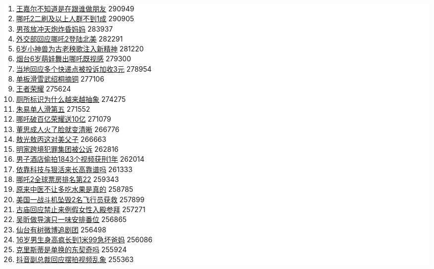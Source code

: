 1. [王嘉尔不知道是在跟谁做朋友](https://s.weibo.com/weibo?q=%E7%8E%8B%E5%98%89%E5%B0%94%E4%B8%8D%E7%9F%A5%E9%81%93%E6%98%AF%E5%9C%A8%E8%B7%9F%E8%B0%81%E5%81%9A%E6%9C%8B%E5%8F%8B&t=31&band_rank=16&Refer=top) 290949
1. [哪吒2二刷及以上人群不到1成](https://s.weibo.com/weibo?q=%23%E5%93%AA%E5%90%922%E4%BA%8C%E5%88%B7%E5%8F%8A%E4%BB%A5%E4%B8%8A%E4%BA%BA%E7%BE%A4%E4%B8%8D%E5%88%B01%E6%88%90%23&t=31&band_rank=13&Refer=top) 290905
1. [男孩放冲天炮炸昏妈妈](https://s.weibo.com/weibo?q=%23%E7%94%B7%E5%AD%A9%E6%94%BE%E5%86%B2%E5%A4%A9%E7%82%AE%E7%82%B8%E6%98%8F%E5%A6%88%E5%A6%88%23&t=31&band_rank=30&Refer=top) 283937
1. [外交部回应哪吒2登陆北美](https://s.weibo.com/weibo?q=%23%E5%A4%96%E4%BA%A4%E9%83%A8%E5%9B%9E%E5%BA%94%E5%93%AA%E5%90%922%E7%99%BB%E9%99%86%E5%8C%97%E7%BE%8E%23&t=31&band_rank=8&Refer=top) 282291
1. [6岁小神兽为古老秧歌注入新精神](https://s.weibo.com/weibo?q=%236%E5%B2%81%E5%B0%8F%E7%A5%9E%E5%85%BD%E4%B8%BA%E5%8F%A4%E8%80%81%E7%A7%A7%E6%AD%8C%E6%B3%A8%E5%85%A5%E6%96%B0%E7%B2%BE%E7%A5%9E%23&t=31&band_rank=19&Refer=top) 281220
1. [烟台6岁萌娃舞出哪吒既视感](https://s.weibo.com/weibo?q=%23%E7%83%9F%E5%8F%B06%E5%B2%81%E8%90%8C%E5%A8%83%E8%88%9E%E5%87%BA%E5%93%AA%E5%90%92%E6%97%A2%E8%A7%86%E6%84%9F%23&t=31&band_rank=20&Refer=top) 279300
1. [当地回应多个快递点被投诉加收3元](https://s.weibo.com/weibo?q=%23%E5%BD%93%E5%9C%B0%E5%9B%9E%E5%BA%94%E5%A4%9A%E4%B8%AA%E5%BF%AB%E9%80%92%E7%82%B9%E8%A2%AB%E6%8A%95%E8%AF%89%E5%8A%A0%E6%94%B63%E5%85%83%23&t=31&band_rank=21&Refer=top) 278954
1. [单板滑雪武绍桐摘铜](https://s.weibo.com/weibo?q=%E5%8D%95%E6%9D%BF%E6%BB%91%E9%9B%AA%E6%AD%A6%E7%BB%8D%E6%A1%90%E6%91%98%E9%93%9C&t=31&band_rank=15&Refer=top) 277106
1. [王者荣耀](https://s.weibo.com/weibo?q=%E7%8E%8B%E8%80%85%E8%8D%A3%E8%80%80&t=31&band_rank=14&Refer=top) 275624
1. [厕所标识为什么越来越抽象](https://s.weibo.com/weibo?q=%23%E5%8E%95%E6%89%80%E6%A0%87%E8%AF%86%E4%B8%BA%E4%BB%80%E4%B9%88%E8%B6%8A%E6%9D%A5%E8%B6%8A%E6%8A%BD%E8%B1%A1%23&t=31&band_rank=20&Refer=top) 274275
1. [朱易单人滑第五](https://s.weibo.com/weibo?q=%23%E6%9C%B1%E6%98%93%E5%8D%95%E4%BA%BA%E6%BB%91%E7%AC%AC%E4%BA%94%23&t=31&band_rank=14&Refer=top) 271552
1. [哪吒破百亿荣耀送10亿](https://s.weibo.com/weibo?q=%23%E5%93%AA%E5%90%92%E7%A0%B4%E7%99%BE%E4%BA%BF%E8%8D%A3%E8%80%80%E9%80%8110%E4%BA%BF%23&t=31&band_rank=16&Refer=top) 271079
1. [董思成人火了脸就变清晰](https://s.weibo.com/weibo?q=%23%E8%91%A3%E6%80%9D%E6%88%90%E4%BA%BA%E7%81%AB%E4%BA%86%E8%84%B8%E5%B0%B1%E5%8F%98%E6%B8%85%E6%99%B0%23&t=31&band_rank=27&Refer=top) 266776
1. [敖光敖丙这对美父子](https://s.weibo.com/weibo?q=%E6%95%96%E5%85%89%E6%95%96%E4%B8%99%E8%BF%99%E5%AF%B9%E7%BE%8E%E7%88%B6%E5%AD%90&t=31&band_rank=32&Refer=top) 266663
1. [明家跨境犯罪集团被公诉](https://s.weibo.com/weibo?q=%23%E6%98%8E%E5%AE%B6%E8%B7%A8%E5%A2%83%E7%8A%AF%E7%BD%AA%E9%9B%86%E5%9B%A2%E8%A2%AB%E5%85%AC%E8%AF%89%23&t=31&band_rank=20&Refer=top) 262816
1. [男子酒店偷拍1843个视频获刑1年](https://s.weibo.com/weibo?q=%23%E7%94%B7%E5%AD%90%E9%85%92%E5%BA%97%E5%81%B7%E6%8B%8D1843%E4%B8%AA%E8%A7%86%E9%A2%91%E8%8E%B7%E5%88%911%E5%B9%B4%23&t=31&band_rank=21&Refer=top) 262014
1. [依靠科技与狠活来长高靠谱吗](https://s.weibo.com/weibo?q=%23%E4%BE%9D%E9%9D%A0%E7%A7%91%E6%8A%80%E4%B8%8E%E7%8B%A0%E6%B4%BB%E6%9D%A5%E9%95%BF%E9%AB%98%E9%9D%A0%E8%B0%B1%E5%90%97%23&t=31&band_rank=19&Refer=top) 261333
1. [哪吒2全球票房排名第22](https://s.weibo.com/weibo?q=%23%E5%93%AA%E5%90%922%E5%85%A8%E7%90%83%E7%A5%A8%E6%88%BF%E6%8E%92%E5%90%8D%E7%AC%AC22%23&t=31&band_rank=19&Refer=top) 259343
1. [原来中医不让多吃水果是真的](https://s.weibo.com/weibo?q=%23%E5%8E%9F%E6%9D%A5%E4%B8%AD%E5%8C%BB%E4%B8%8D%E8%AE%A9%E5%A4%9A%E5%90%83%E6%B0%B4%E6%9E%9C%E6%98%AF%E7%9C%9F%E7%9A%84%23&t=31&band_rank=21&Refer=top) 258785
1. [美国一战斗机坠毁2名飞行员获救](https://s.weibo.com/weibo?q=%23%E7%BE%8E%E5%9B%BD%E4%B8%80%E6%88%98%E6%96%97%E6%9C%BA%E5%9D%A0%E6%AF%812%E5%90%8D%E9%A3%9E%E8%A1%8C%E5%91%98%E8%8E%B7%E6%95%91%23&t=31&band_rank=16&Refer=top) 257899
1. [古庙回应禁止来例假女性入殿参拜](https://s.weibo.com/weibo?q=%23%E5%8F%A4%E5%BA%99%E5%9B%9E%E5%BA%94%E7%A6%81%E6%AD%A2%E6%9D%A5%E4%BE%8B%E5%81%87%E5%A5%B3%E6%80%A7%E5%85%A5%E6%AE%BF%E5%8F%82%E6%8B%9C%23&t=31&band_rank=21&Refer=top) 257271
1. [吴昕做导演只一味安排番位](https://s.weibo.com/weibo?q=%E5%90%B4%E6%98%95%E5%81%9A%E5%AF%BC%E6%BC%94%E5%8F%AA%E4%B8%80%E5%91%B3%E5%AE%89%E6%8E%92%E7%95%AA%E4%BD%8D&t=31&band_rank=22&Refer=top) 256865
1. [仙台有树微博追剧团](https://s.weibo.com/weibo?q=%23%E4%BB%99%E5%8F%B0%E6%9C%89%E6%A0%91%E5%BE%AE%E5%8D%9A%E8%BF%BD%E5%89%A7%E5%9B%A2%23&t=31&band_rank=23&Refer=top) 256498
1. [16岁男生身高疯长到1米99急坏爸妈](https://s.weibo.com/weibo?q=%2316%E5%B2%81%E7%94%B7%E7%94%9F%E8%BA%AB%E9%AB%98%E7%96%AF%E9%95%BF%E5%88%B01%E7%B1%B399%E6%80%A5%E5%9D%8F%E7%88%B8%E5%A6%88%23&t=31&band_rank=22&Refer=top) 256086
1. [克里斯蒂是单换的东契奇吗](https://s.weibo.com/weibo?q=%23%E5%85%8B%E9%87%8C%E6%96%AF%E8%92%82%E6%98%AF%E5%8D%95%E6%8D%A2%E7%9A%84%E4%B8%9C%E5%A5%91%E5%A5%87%E5%90%97%23&t=31&band_rank=25&Refer=top) 255924
1. [抖音副总裁回应摆拍视频乱象](https://s.weibo.com/weibo?q=%23%E6%8A%96%E9%9F%B3%E5%89%AF%E6%80%BB%E8%A3%81%E5%9B%9E%E5%BA%94%E6%91%86%E6%8B%8D%E8%A7%86%E9%A2%91%E4%B9%B1%E8%B1%A1%23&t=31&band_rank=17&Refer=top) 255363